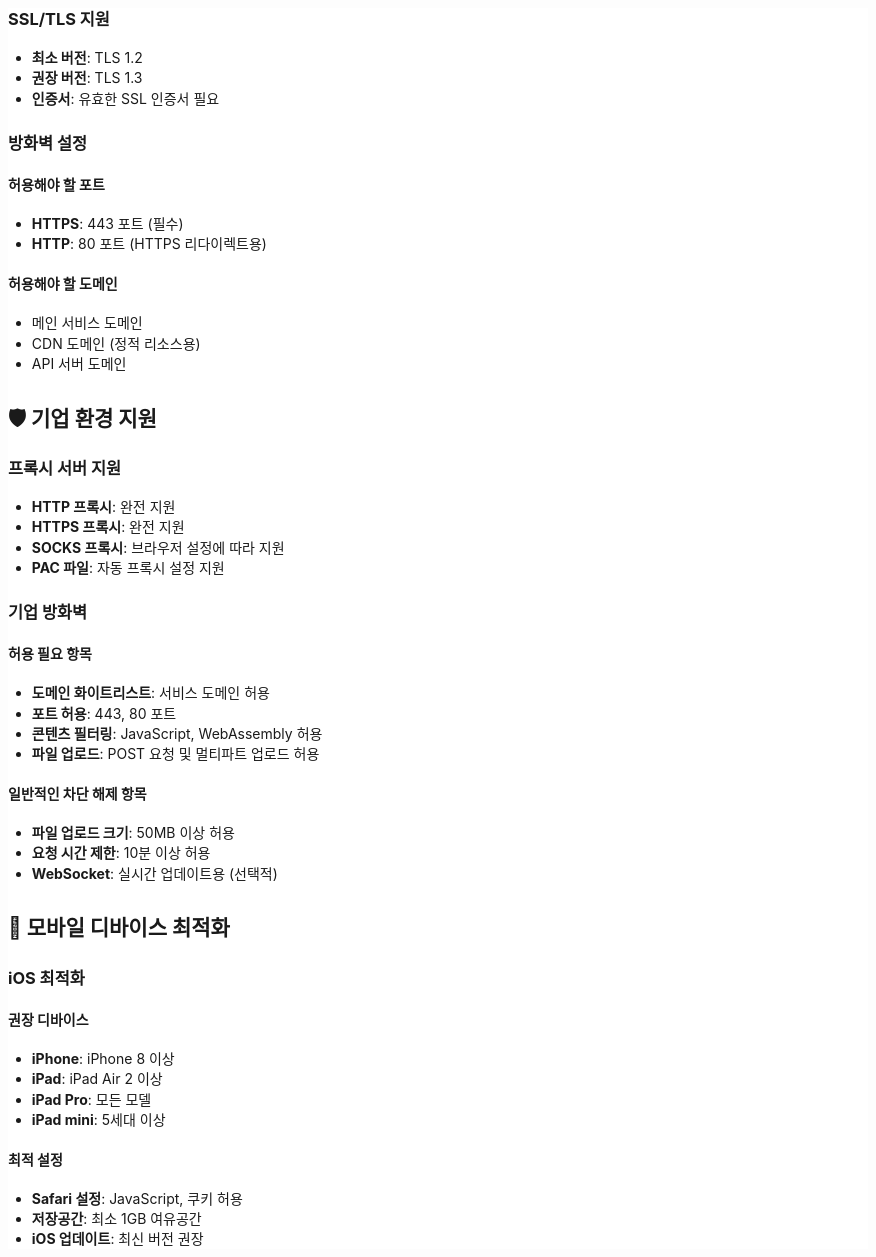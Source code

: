 ### SSL/TLS 지원
- **최소 버전**: TLS 1.2
- **권장 버전**: TLS 1.3
- **인증서**: 유효한 SSL 인증서 필요

### 방화벽 설정
#### 허용해야 할 포트
- **HTTPS**: 443 포트 (필수)
- **HTTP**: 80 포트 (HTTPS 리다이렉트용)

#### 허용해야 할 도메인
- 메인 서비스 도메인
- CDN 도메인 (정적 리소스용)
- API 서버 도메인

## 🛡️ 기업 환경 지원

### 프록시 서버 지원
- **HTTP 프록시**: 완전 지원
- **HTTPS 프록시**: 완전 지원
- **SOCKS 프록시**: 브라우저 설정에 따라 지원
- **PAC 파일**: 자동 프록시 설정 지원

### 기업 방화벽
#### 허용 필요 항목
- **도메인 화이트리스트**: 서비스 도메인 허용
- **포트 허용**: 443, 80 포트
- **콘텐츠 필터링**: JavaScript, WebAssembly 허용
- **파일 업로드**: POST 요청 및 멀티파트 업로드 허용

#### 일반적인 차단 해제 항목
- **파일 업로드 크기**: 50MB 이상 허용
- **요청 시간 제한**: 10분 이상 허용
- **WebSocket**: 실시간 업데이트용 (선택적)

## 📱 모바일 디바이스 최적화

### iOS 최적화
#### 권장 디바이스
- **iPhone**: iPhone 8 이상
- **iPad**: iPad Air 2 이상
- **iPad Pro**: 모든 모델
- **iPad mini**: 5세대 이상

#### 최적 설정
- **Safari 설정**: JavaScript, 쿠키 허용
- **저장공간**: 최소 1GB 여유공간
- **iOS 업데이트**: 최신 버전 권장
